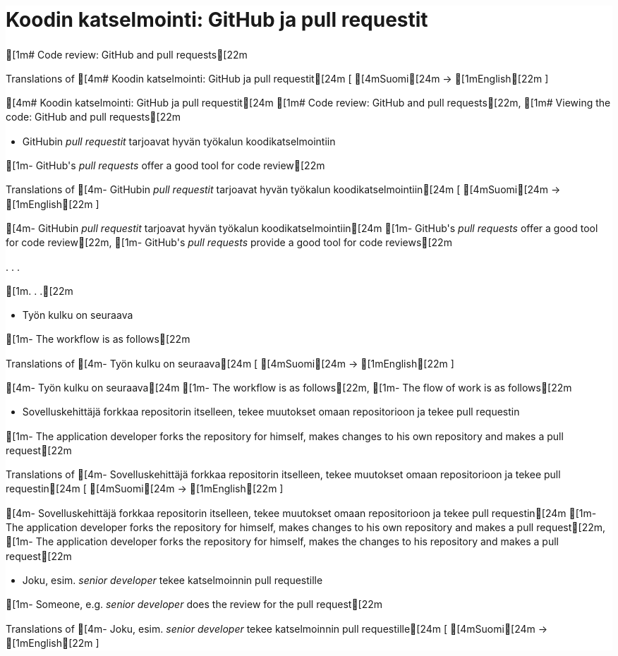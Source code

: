 # Koodin katselmointi: GitHub ja pull requestit

[1m# Code review: GitHub and pull requests[22m

Translations of [4m# Koodin katselmointi: GitHub ja pull requestit[24m
[ [4mSuomi[24m -> [1mEnglish[22m ]

[4m# Koodin katselmointi: GitHub ja pull requestit[24m
    [1m# Code review: GitHub and pull requests[22m, [1m# Viewing the code: GitHub and pull requests[22m

- GitHubin _pull requestit_ tarjoavat hyvän työkalun koodikatselmointiin

[1m- GitHub's _pull requests_ offer a good tool for code review[22m

Translations of [4m- GitHubin _pull requestit_ tarjoavat hyvän työkalun koodikatselmointiin[24m
[ [4mSuomi[24m -> [1mEnglish[22m ]

[4m- GitHubin _pull requestit_ tarjoavat hyvän työkalun koodikatselmointiin[24m
    [1m- GitHub's _pull requests_ offer a good tool for code review[22m, [1m- GitHub's _pull requests_ provide a good tool for code reviews[22m

. . .

[1m. . .[22m

- Työn kulku on seuraava

[1m- The workflow is as follows[22m

Translations of [4m- Työn kulku on seuraava[24m
[ [4mSuomi[24m -> [1mEnglish[22m ]

[4m- Työn kulku on seuraava[24m
    [1m- The workflow is as follows[22m, [1m- The flow of work is as follows[22m

- Sovelluskehittäjä forkkaa repositorin itselleen, tekee muutokset omaan repositorioon ja tekee pull requestin

[1m- The application developer forks the repository for himself, makes changes to his own repository and makes a pull request[22m

Translations of [4m- Sovelluskehittäjä forkkaa repositorin itselleen, tekee muutokset omaan repositorioon ja tekee pull requestin[24m
[ [4mSuomi[24m -> [1mEnglish[22m ]

[4m- Sovelluskehittäjä forkkaa repositorin itselleen, tekee muutokset omaan repositorioon ja tekee pull requestin[24m
    [1m- The application developer forks the repository for himself, makes changes to his own repository and makes a pull request[22m, [1m- The application developer forks the repository for himself, makes the changes to his repository and makes a pull request[22m

- Joku, esim.  _senior developer_ tekee katselmoinnin pull requestille

[1m- Someone, e.g. _senior developer_ does the review for the pull request[22m

Translations of [4m- Joku, esim.  _senior developer_ tekee katselmoinnin pull requestille[24m
[ [4mSuomi[24m -> [1mEnglish[22m ]
